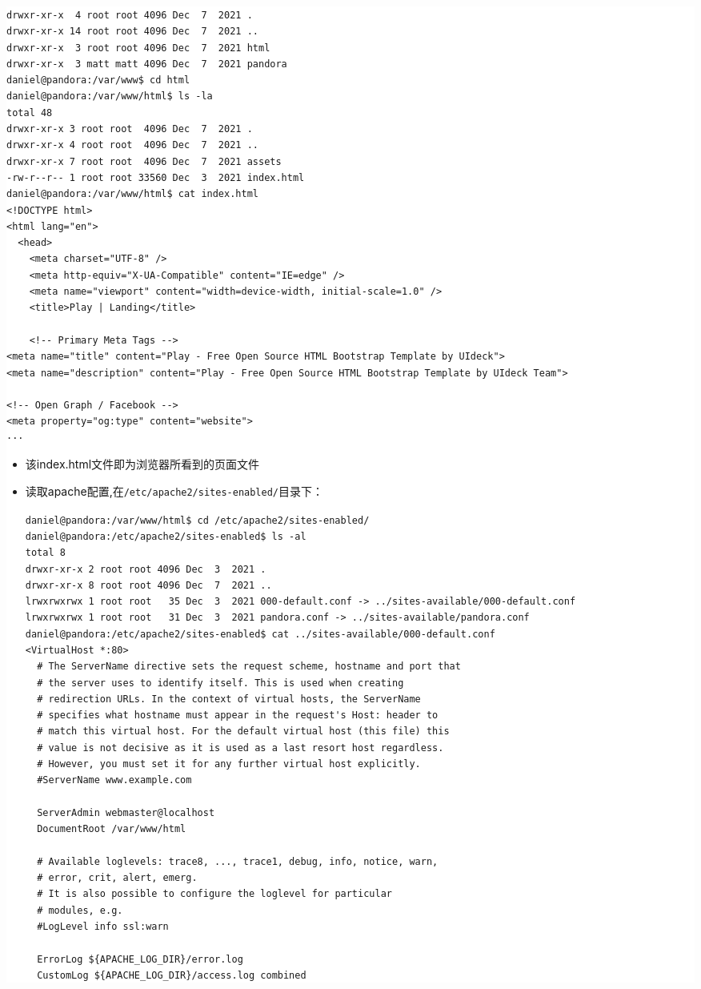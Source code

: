   ```
  drwxr-xr-x  4 root root 4096 Dec  7  2021 .
  drwxr-xr-x 14 root root 4096 Dec  7  2021 ..
  drwxr-xr-x  3 root root 4096 Dec  7  2021 html
  drwxr-xr-x  3 matt matt 4096 Dec  7  2021 pandora
  daniel@pandora:/var/www$ cd html
  daniel@pandora:/var/www/html$ ls -la
  total 48
  drwxr-xr-x 3 root root  4096 Dec  7  2021 .
  drwxr-xr-x 4 root root  4096 Dec  7  2021 ..
  drwxr-xr-x 7 root root  4096 Dec  7  2021 assets
  -rw-r--r-- 1 root root 33560 Dec  3  2021 index.html
  daniel@pandora:/var/www/html$ cat index.html
  <!DOCTYPE html>
  <html lang="en">
    <head>
      <meta charset="UTF-8" />
      <meta http-equiv="X-UA-Compatible" content="IE=edge" />
      <meta name="viewport" content="width=device-width, initial-scale=1.0" />
      <title>Play | Landing</title>

      <!-- Primary Meta Tags -->
  <meta name="title" content="Play - Free Open Source HTML Bootstrap Template by UIdeck">
  <meta name="description" content="Play - Free Open Source HTML Bootstrap Template by UIdeck Team">

  <!-- Open Graph / Facebook -->
  <meta property="og:type" content="website">
  ···
  ```

  + 该index.html文件即为浏览器所看到的页面文件

+ 读取apache配置,在`/etc/apache2/sites-enabled/`目录下：

  ```
  daniel@pandora:/var/www/html$ cd /etc/apache2/sites-enabled/
  daniel@pandora:/etc/apache2/sites-enabled$ ls -al
  total 8
  drwxr-xr-x 2 root root 4096 Dec  3  2021 .
  drwxr-xr-x 8 root root 4096 Dec  7  2021 ..
  lrwxrwxrwx 1 root root   35 Dec  3  2021 000-default.conf -> ../sites-available/000-default.conf
  lrwxrwxrwx 1 root root   31 Dec  3  2021 pandora.conf -> ../sites-available/pandora.conf
  daniel@pandora:/etc/apache2/sites-enabled$ cat ../sites-available/000-default.conf
  <VirtualHost *:80>
    # The ServerName directive sets the request scheme, hostname and port that
    # the server uses to identify itself. This is used when creating
    # redirection URLs. In the context of virtual hosts, the ServerName
    # specifies what hostname must appear in the request's Host: header to
    # match this virtual host. For the default virtual host (this file) this
    # value is not decisive as it is used as a last resort host regardless.
    # However, you must set it for any further virtual host explicitly.
    #ServerName www.example.com

    ServerAdmin webmaster@localhost
    DocumentRoot /var/www/html

    # Available loglevels: trace8, ..., trace1, debug, info, notice, warn,
    # error, crit, alert, emerg.
    # It is also possible to configure the loglevel for particular
    # modules, e.g.
    #LogLevel info ssl:warn

    ErrorLog ${APACHE_LOG_DIR}/error.log
    CustomLog ${APACHE_LOG_DIR}/access.log combined
  ```